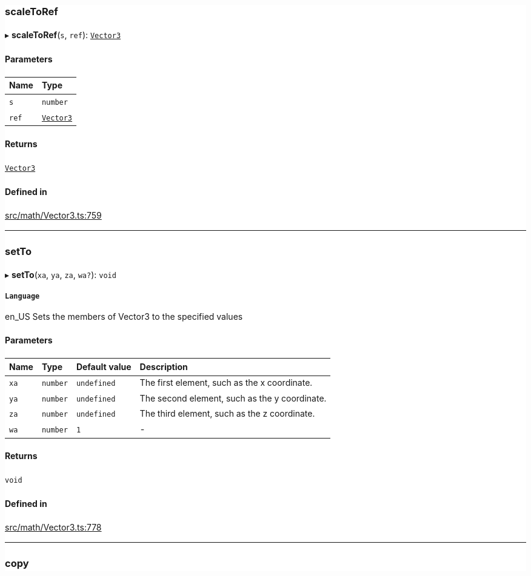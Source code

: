 ### scaleToRef

▸ **scaleToRef**(`s`, `ref`): [`Vector3`](Vector3.md)

#### Parameters

| Name | Type |
| :------ | :------ |
| `s` | `number` |
| `ref` | [`Vector3`](Vector3.md) |

#### Returns

[`Vector3`](Vector3.md)

#### Defined in

[src/math/Vector3.ts:759](https://github.com/Orillusion/orillusion/blob/main/src/math/Vector3.ts#L759)

___

### setTo

▸ **setTo**(`xa`, `ya`, `za`, `wa?`): `void`

**`Language`**

en_US
Sets the members of Vector3 to the specified values

#### Parameters

| Name | Type | Default value | Description |
| :------ | :------ | :------ | :------ |
| `xa` | `number` | `undefined` | The first element, such as the x coordinate. |
| `ya` | `number` | `undefined` | The second element, such as the y coordinate. |
| `za` | `number` | `undefined` | The third element, such as the z coordinate. |
| `wa` | `number` | `1` | - |

#### Returns

`void`

#### Defined in

[src/math/Vector3.ts:778](https://github.com/Orillusion/orillusion/blob/main/src/math/Vector3.ts#L778)

___

### copy
